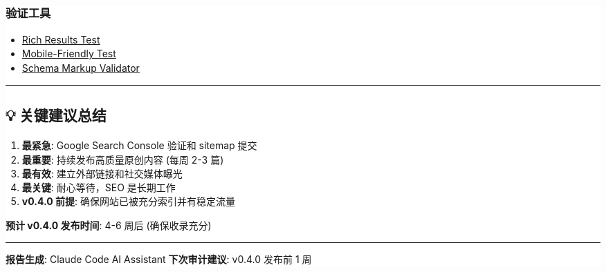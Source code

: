 ### 验证工具
- [Rich Results Test](https://search.google.com/test/rich-results)
- [Mobile-Friendly Test](https://search.google.com/test/mobile-friendly)
- [Schema Markup Validator](https://validator.schema.org/)

---

## 💡 关键建议总结

1. **最紧急**: Google Search Console 验证和 sitemap 提交
2. **最重要**: 持续发布高质量原创内容 (每周 2-3 篇)
3. **最有效**: 建立外部链接和社交媒体曝光
4. **最关键**: 耐心等待，SEO 是长期工作
5. **v0.4.0 前提**: 确保网站已被充分索引并有稳定流量

**预计 v0.4.0 发布时间**: 4-6 周后 (确保收录充分)

---

**报告生成**: Claude Code AI Assistant
**下次审计建议**: v0.4.0 发布前 1 周
